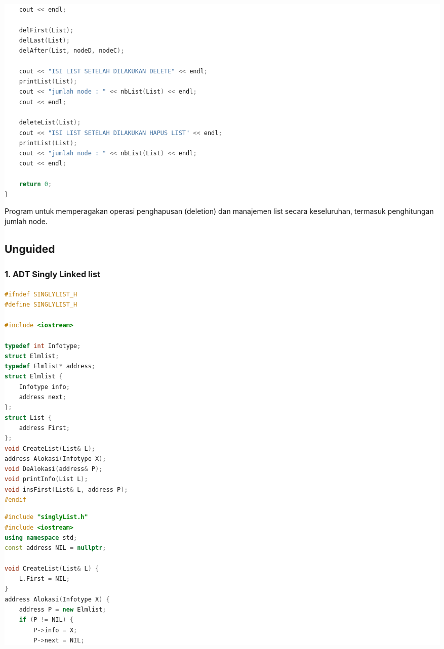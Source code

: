 ```C++
    cout << endl;

    delFirst(List);
    delLast(List);
    delAfter(List, nodeD, nodeC);

    cout << "ISI LIST SETELAH DILAKUKAN DELETE" << endl;
    printList(List);
    cout << "jumlah node : " << nbList(List) << endl;
    cout << endl;

    deleteList(List);
    cout << "ISI LIST SETELAH DILAKUKAN HAPUS LIST" << endl;
    printList(List);
    cout << "jumlah node : " << nbList(List) << endl;
    cout << endl;

    return 0;
}
```
Program untuk memperagakan operasi penghapusan (deletion) dan manajemen list secara keseluruhan, termasuk penghitungan jumlah node.
## Unguided 

### 1. ADT Singly Linked list

```C++
#ifndef SINGLYLIST_H
#define SINGLYLIST_H

#include <iostream>

typedef int Infotype;
struct Elmlist;
typedef Elmlist* address;
struct Elmlist {
    Infotype info;
    address next;
};
struct List {
    address First;
};
void CreateList(List& L);
address Alokasi(Infotype X);
void DeAlokasi(address& P);
void printInfo(List L);
void insFirst(List& L, address P);
#endif
```
```C++
#include "singlyList.h"
#include <iostream>
using namespace std;
const address NIL = nullptr;

void CreateList(List& L) {
    L.First = NIL;
}
address Alokasi(Infotype X) {
    address P = new Elmlist;
    if (P != NIL) {
        P->info = X;
        P->next = NIL;
```